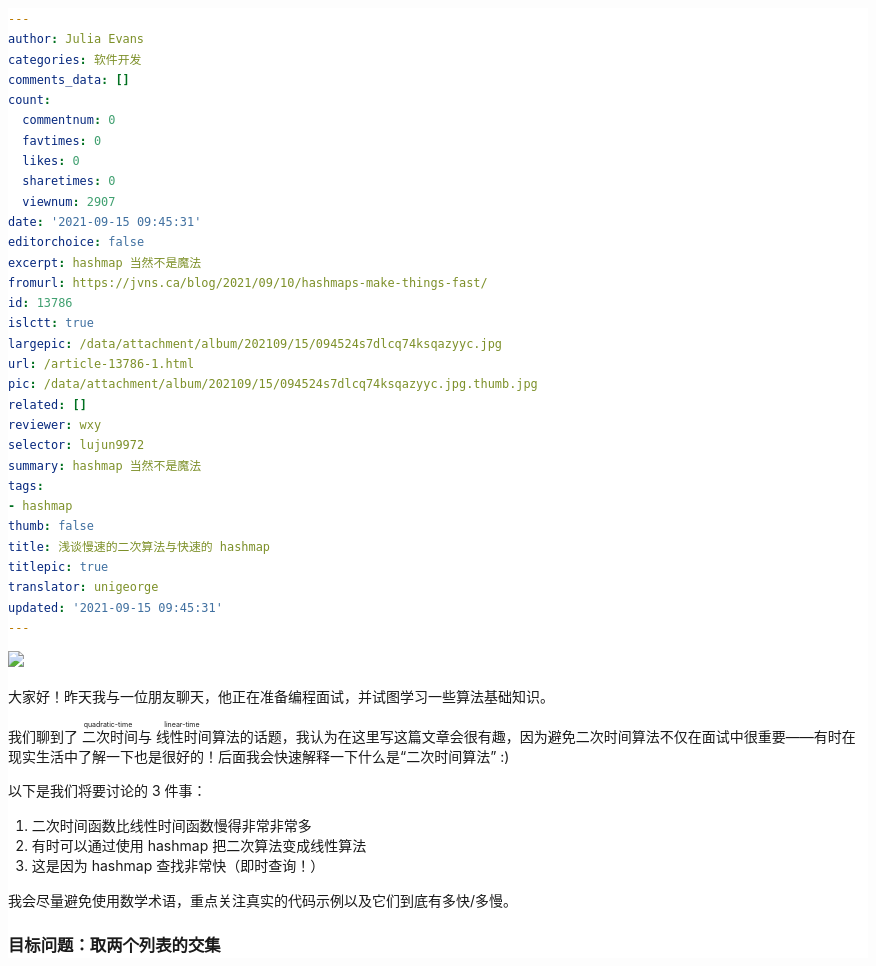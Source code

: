 ```yaml
---
author: Julia Evans
categories: 软件开发
comments_data: []
count:
  commentnum: 0
  favtimes: 0
  likes: 0
  sharetimes: 0
  viewnum: 2907
date: '2021-09-15 09:45:31'
editorchoice: false
excerpt: hashmap 当然不是魔法
fromurl: https://jvns.ca/blog/2021/09/10/hashmaps-make-things-fast/
id: 13786
islctt: true
largepic: /data/attachment/album/202109/15/094524s7dlcq74ksqazyyc.jpg
url: /article-13786-1.html
pic: /data/attachment/album/202109/15/094524s7dlcq74ksqazyyc.jpg.thumb.jpg
related: []
reviewer: wxy
selector: lujun9972
summary: hashmap 当然不是魔法
tags:
- hashmap
thumb: false
title: 浅谈慢速的二次算法与快速的 hashmap
titlepic: true
translator: unigeorge
updated: '2021-09-15 09:45:31'
---
```


![](/data/attachment/album/202109/15/094524s7dlcq74ksqazyyc.jpg)


大家好！昨天我与一位朋友聊天，他正在准备编程面试，并试图学习一些算法基础知识。


我们聊到了<ruby> 二次时间 <rt>  quadratic-time </rt></ruby>与<ruby> 线性时间 <rt>  linear-time </rt></ruby>算法的话题，我认为在这里写这篇文章会很有趣，因为避免二次时间算法不仅在面试中很重要——有时在现实生活中了解一下也是很好的！后面我会快速解释一下什么是“二次时间算法” :)


以下是我们将要讨论的 3 件事：


1. 二次时间函数比线性时间函数慢得非常非常多
2. 有时可以通过使用 hashmap 把二次算法变成线性算法
3. 这是因为 hashmap 查找非常快（即时查询！）


我会尽量避免使用数学术语，重点关注真实的代码示例以及它们到底有多快/多慢。


### 目标问题：取两个列表的交集
